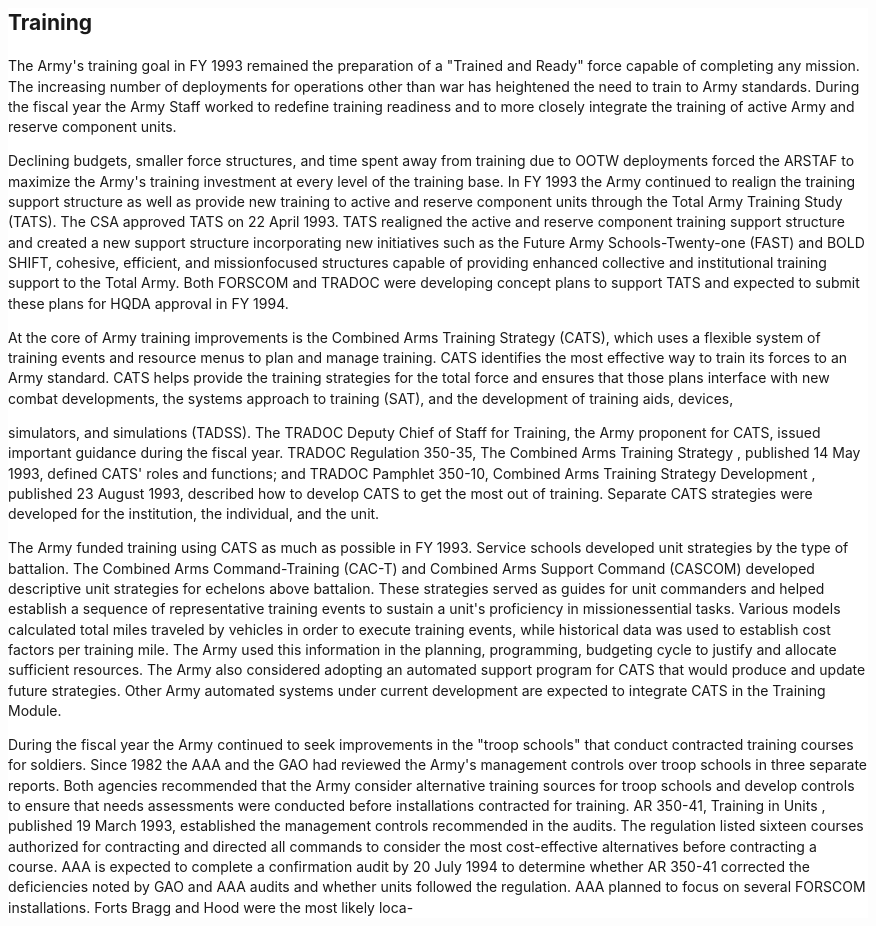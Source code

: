 ## Training

The Army's training goal in FY 1993 remained the preparation of a "Trained and Ready" force capable of completing any mission. The increasing number of deployments for operations other than war has heightened the need to train to Army standards. During the fiscal year the Army Staff worked to redefine training readiness and to more closely integrate the training of active Army and reserve component units.

Declining budgets, smaller force structures, and time spent away from training due to OOTW deployments forced the ARSTAF to maximize the Army's training investment at every level of the training base. In FY 1993 the Army continued to realign the training support structure as well as provide new training to active and reserve component units through the Total Army Training Study (TATS). The CSA approved TATS on 22 April 1993. TATS realigned the active and reserve component training support structure and created a new support structure incorporating new initiatives such as the Future Army Schools-Twenty-one (FAST) and BOLD SHIFT, cohesive, efficient, and missionfocused structures capable of providing enhanced collective and institutional training support to the Total Army. Both FORSCOM and TRADOC were developing concept plans to support TATS and expected to submit these plans for HQDA approval in FY 1994.

At the core of Army training improvements is the Combined Arms Training Strategy (CATS), which uses a flexible system of training events and resource menus to plan and manage training. CATS identifies the most effective way to train its forces to an Army standard. CATS helps provide the training strategies for the total force and ensures that those plans interface with new combat developments, the systems approach to training (SAT), and the development of training aids, devices,

simulators, and simulations (TADSS). The TRADOC Deputy Chief of Staff for Training, the Army proponent for CATS, issued important guidance during the fiscal year. TRADOC Regulation 350-35, The Combined Arms Training Strategy , published 14 May 1993, defined CATS' roles and functions; and TRADOC Pamphlet 350-10, Combined Arms Training Strategy Development , published 23 August 1993, described how to develop CATS to get the most out of training. Separate CATS strategies were developed for the institution, the individual, and the unit.

The Army funded training using CATS as much as possible in FY 1993. Service schools developed unit strategies by the type of battalion. The Combined Arms Command-Training (CAC-T) and Combined Arms Support Command (CASCOM) developed descriptive unit strategies for echelons above battalion. These strategies served as guides for unit commanders and helped establish a sequence of representative training events to sustain a unit's proficiency in missionessential tasks. Various models calculated total miles traveled by vehicles in order to execute training events, while historical data was used to establish cost factors per training mile. The Army used this information in the planning, programming, budgeting cycle to justify and allocate sufficient resources. The Army also considered adopting an automated support program for CATS that would produce and update future strategies. Other Army automated systems under current development are expected to integrate CATS in the Training Module.

During the fiscal year the Army continued to seek improvements in the "troop schools" that conduct contracted training courses for soldiers. Since 1982 the AAA and the GAO had reviewed the Army's management controls over troop schools in three separate reports. Both agencies recommended that the Army consider alternative training sources for troop schools and develop controls to ensure that needs assessments were conducted before installations contracted for training. AR 350-41, Training in Units , published 19 March 1993, established the management controls recommended in the audits. The regulation listed sixteen courses authorized for contracting and directed all commands to consider the most cost-effective alternatives before contracting a course. AAA is expected to complete a confirmation audit by 20 July 1994 to determine whether AR 350-41 corrected the deficiencies noted by GAO and AAA audits and whether units followed the regulation. AAA planned to focus on several FORSCOM installations. Forts Bragg and Hood were the most likely loca-
